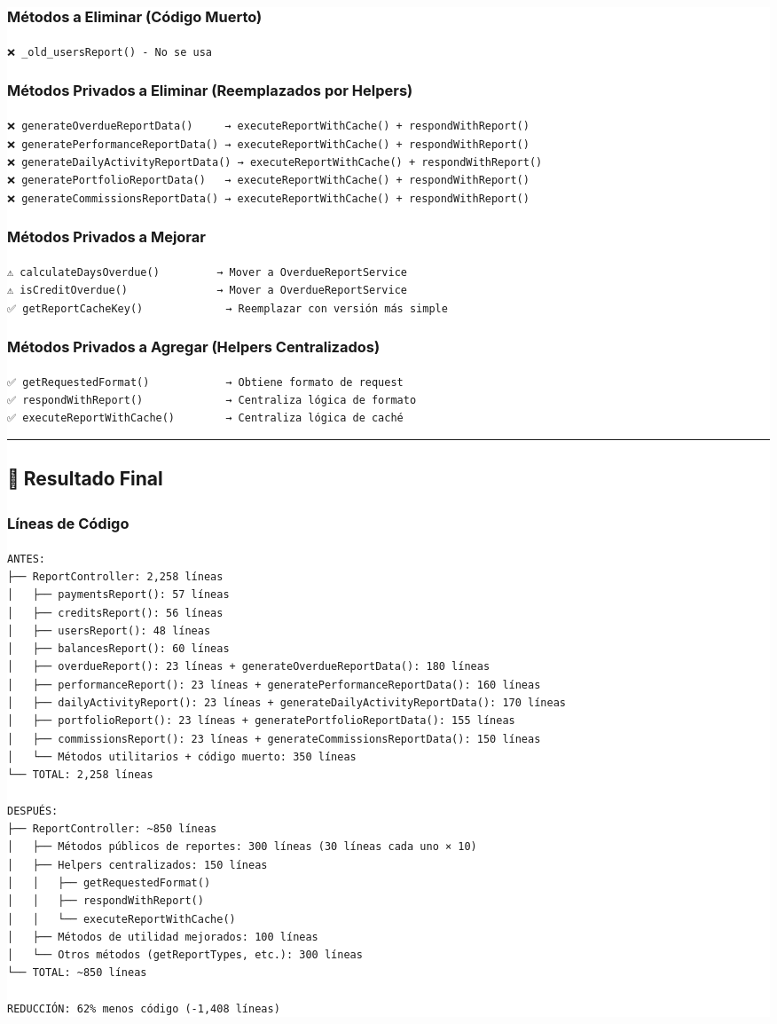 ### Métodos a Eliminar (Código Muerto)
```
❌ _old_usersReport() - No se usa
```

### Métodos Privados a Eliminar (Reemplazados por Helpers)
```
❌ generateOverdueReportData()     → executeReportWithCache() + respondWithReport()
❌ generatePerformanceReportData() → executeReportWithCache() + respondWithReport()
❌ generateDailyActivityReportData() → executeReportWithCache() + respondWithReport()
❌ generatePortfolioReportData()   → executeReportWithCache() + respondWithReport()
❌ generateCommissionsReportData() → executeReportWithCache() + respondWithReport()
```

### Métodos Privados a Mejorar
```
⚠️ calculateDaysOverdue()         → Mover a OverdueReportService
⚠️ isCreditOverdue()              → Mover a OverdueReportService
✅ getReportCacheKey()             → Reemplazar con versión más simple
```

### Métodos Privados a Agregar (Helpers Centralizados)
```
✅ getRequestedFormat()            → Obtiene formato de request
✅ respondWithReport()             → Centraliza lógica de formato
✅ executeReportWithCache()        → Centraliza lógica de caché
```

---

## 🎯 Resultado Final

### Líneas de Código

```
ANTES:
├── ReportController: 2,258 líneas
│   ├── paymentsReport(): 57 líneas
│   ├── creditsReport(): 56 líneas
│   ├── usersReport(): 48 líneas
│   ├── balancesReport(): 60 líneas
│   ├── overdueReport(): 23 líneas + generateOverdueReportData(): 180 líneas
│   ├── performanceReport(): 23 líneas + generatePerformanceReportData(): 160 líneas
│   ├── dailyActivityReport(): 23 líneas + generateDailyActivityReportData(): 170 líneas
│   ├── portfolioReport(): 23 líneas + generatePortfolioReportData(): 155 líneas
│   ├── commissionsReport(): 23 líneas + generateCommissionsReportData(): 150 líneas
│   └── Métodos utilitarios + código muerto: 350 líneas
└── TOTAL: 2,258 líneas

DESPUÉS:
├── ReportController: ~850 líneas
│   ├── Métodos públicos de reportes: 300 líneas (30 líneas cada uno × 10)
│   ├── Helpers centralizados: 150 líneas
│   │   ├── getRequestedFormat()
│   │   ├── respondWithReport()
│   │   └── executeReportWithCache()
│   ├── Métodos de utilidad mejorados: 100 líneas
│   └── Otros métodos (getReportTypes, etc.): 300 líneas
└── TOTAL: ~850 líneas

REDUCCIÓN: 62% menos código (-1,408 líneas)
```
